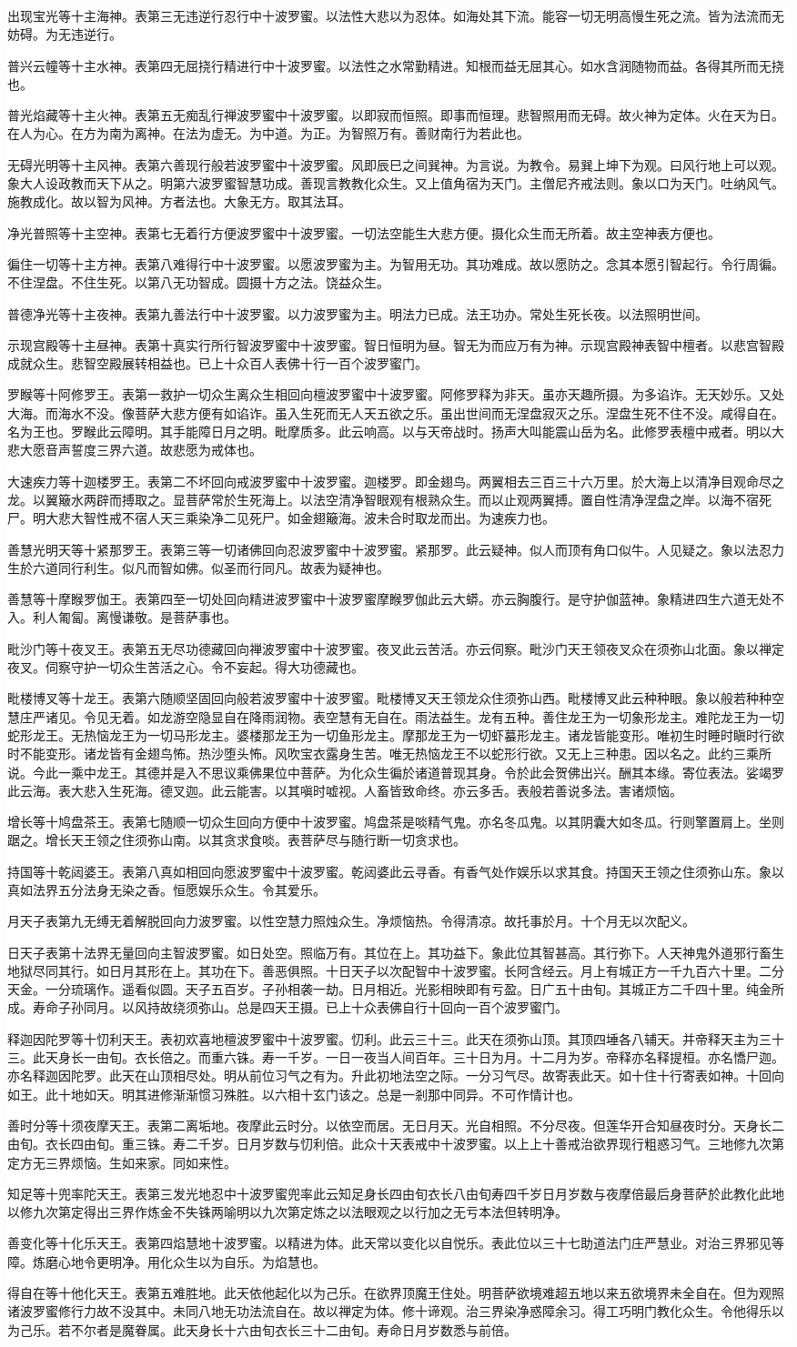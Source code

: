 出现宝光等十主海神。表第三无违逆行忍行中十波罗蜜。以法性大悲以为忍体。如海处其下流。能容一切无明高慢生死之流。皆为法流而无妨碍。为无违逆行。  

普兴云幢等十主水神。表第四无屈挠行精进行中十波罗蜜。以法性之水常勤精进。知根而益无屈其心。如水含润随物而益。各得其所而无挠也。  

普光焰藏等十主火神。表第五无痴乱行禅波罗蜜中十波罗蜜。以即寂而恒照。即事而恒理。悲智照用而无碍。故火神为定体。火在天为日。在人为心。在方为南为离神。在法为虚无。为中道。为正。为智照万有。善财南行为若此也。  

无碍光明等十主风神。表第六善现行般若波罗蜜中十波罗蜜。风即辰巳之间巽神。为言说。为教令。易巽上坤下为观。曰风行地上可以观。象大人设政教而天下从之。明第六波罗蜜智慧功成。善现言教教化众生。又上值角宿为天门。主僧尼齐戒法则。象以口为天门。吐纳风气。施教成化。故以智为风神。方者法也。大象无方。取其法耳。  

净光普照等十主空神。表第七无着行方便波罗蜜中十波罗蜜。一切法空能生大悲方便。摄化众生而无所着。故主空神表方便也。  

徧住一切等十主方神。表第八难得行中十波罗蜜。以愿波罗蜜为主。为智用无功。其功难成。故以愿防之。念其本愿引智起行。令行周徧。不住涅盘。不住生死。以第八无功智成。圆摄十方之法。饶益众生。  

普德净光等十主夜神。表第九善法行中十波罗蜜。以力波罗蜜为主。明法力已成。法王功办。常处生死长夜。以法照明世间。  

示现宫殿等十主昼神。表第十真实行所行智波罗蜜中十波罗蜜。智日恒明为昼。智无为而应万有为神。示现宫殿神表智中檀者。以悲宫智殿成就众生。悲智空殿展转相益也。已上十众百人表佛十行一百个波罗蜜门。  

罗睺等十阿修罗王。表第一救护一切众生离众生相回向檀波罗蜜中十波罗蜜。阿修罗释为非天。虽亦天趣所摄。为多谄诈。无天妙乐。又处大海。而海水不没。像菩萨大悲方便有如谄诈。虽入生死而无人天五欲之乐。虽出世间而无涅盘寂灭之乐。涅盘生死不住不没。咸得自在。名为王也。罗睺此云障明。其手能障日月之明。毗摩质多。此云响高。以与天帝战时。扬声大叫能震山岳为名。此修罗表檀中戒者。明以大悲大愿音声誓度三界六道。故悲愿为戒体也。  

大速疾力等十迦楼罗王。表第二不坏回向戒波罗蜜中十波罗蜜。迦楼罗。即金翅鸟。两翼相去三百三十六万里。於大海上以清净目观命尽之龙。以翼簸水两辟而搏取之。显菩萨常於生死海上。以法空清净智眼观有根熟众生。而以止观两翼搏。置自性清净涅盘之岸。以海不宿死尸。明大悲大智性戒不宿人天三乘染净二见死尸。如金翅簸海。波未合时取龙而出。为速疾力也。  

善慧光明天等十紧那罗王。表第三等一切诸佛回向忍波罗蜜中十波罗蜜。紧那罗。此云疑神。似人而顶有角口似牛。人见疑之。象以法忍力生於六道同行利生。似凡而智如佛。似圣而行同凡。故表为疑神也。  

善慧等十摩睺罗伽王。表第四至一切处回向精进波罗蜜中十波罗蜜摩睺罗伽此云大蟒。亦云胸腹行。是守护伽蓝神。象精进四生六道无处不入。利人匍匐。离慢谦敬。是菩萨事也。  

毗沙门等十夜叉王。表第五无尽功德藏回向禅波罗蜜中十波罗蜜。夜叉此云苦活。亦云伺察。毗沙门天王领夜叉众在须弥山北面。象以禅定夜叉。伺察守护一切众生苦活之心。令不妄起。得大功德藏也。  

毗楼博叉等十龙王。表第六随顺坚固回向般若波罗蜜中十波罗蜜。毗楼博叉天王领龙众住须弥山西。毗楼博叉此云种种眼。象以般若种种空慧庄严诸见。令见无着。如龙游空隐显自在降雨润物。表空慧有无自在。雨法益生。龙有五种。善住龙王为一切象形龙主。难陀龙王为一切蛇形龙王。无热恼龙王为一切马形龙主。婆楼那龙王为一切鱼形龙主。摩那龙王为一切虾蟇形龙主。诸龙皆能变形。唯初生时睡时瞋时行欲时不能变形。诸龙皆有金翅鸟怖。热沙堕头怖。风吹宝衣露身生苦。唯无热恼龙王不以蛇形行欲。又无上三种患。因以名之。此约三乘所说。今此一乘中龙王。其德并是入不思议乘佛果位中菩萨。为化众生徧於诸道普现其身。令於此会贺佛出兴。酬其本缘。寄位表法。娑竭罗此云海。表大悲入生死海。德叉迦。此云能害。以其嗔时嘘视。人畜皆致命终。亦云多舌。表般若善说多法。害诸烦恼。  

增长等十鸠盘茶王。表第七随顺一切众生回向方便中十波罗蜜。鸠盘茶是啖精气鬼。亦名冬瓜鬼。以其阴囊大如冬瓜。行则擎置肩上。坐则踞之。增长天王领之住须弥山南。以其贪求食啖。表菩萨尽与随行断一切贪求也。  

持国等十乾闼婆王。表第八真如相回向愿波罗蜜中十波罗蜜。乾闼婆此云寻香。有香气处作娱乐以求其食。持国天王领之住须弥山东。象以真如法界五分法身无染之香。恒愿娱乐众生。令其爱乐。  

月天子表第九无缚无着解脱回向力波罗蜜。以性空慧力照烛众生。净烦恼热。令得清凉。故托事於月。十个月无以次配义。  

日天子表第十法界无量回向主智波罗蜜。如日处空。照临万有。其位在上。其功益下。象此位其智甚高。其行弥下。人天神鬼外道邪行畜生地狱尽同其行。如日月其形在上。其功在下。善恶俱照。十日天子以次配智中十波罗蜜。长阿含经云。月上有城正方一千九百六十里。二分天金。一分琉璃作。遥看似圆。天子五百岁。子孙相袭一劫。日月相近。光影相映即有亏盈。日广五十由旬。其城正方二千四十里。纯金所成。寿命子孙同月。以风持故绕须弥山。总是四天王摄。已上十众表佛自行十回向一百个波罗蜜门。  

释迦因陀罗等十忉利天王。表初欢喜地檀波罗蜜中十波罗蜜。忉利。此云三十三。此天在须弥山顶。其顶四埵各八辅天。并帝释天主为三十三。此天身长一由旬。衣长倍之。而重六铢。寿一千岁。一日一夜当人间百年。三十日为月。十二月为岁。帝释亦名释提桓。亦名憍尸迦。亦名释迦因陀罗。此天在山顶相尽处。明从前位习气之有为。升此初地法空之际。一分习气尽。故寄表此天。如十住十行寄表如神。十回向如王。此十地如天。明其进修渐渐惯习殊胜。以六相十玄门该之。总是一剎那中同异。不可作情计也。  

善时分等十须夜摩天王。表第二离垢地。夜摩此云时分。以依空而居。无日月天。光自相照。不分尽夜。但莲华开合知昼夜时分。天身长二由旬。衣长四由旬。重三铢。寿二千岁。日月岁数与忉利倍。此众十天表戒中十波罗蜜。以上上十善戒治欲界现行粗惑习气。三地修九次第定方无三界烦恼。生如来家。同如来性。  

知足等十兜率陀天王。表第三发光地忍中十波罗蜜兜率此云知足身长四由旬衣长八由旬寿四千岁日月岁数与夜摩倍最后身菩萨於此教化此地以修九次第定得出三界作炼金不失铢两喻明以九次第定炼之以法眼观之以行加之无亏本法但转明净。  

善变化等十化乐天王。表第四焰慧地十波罗蜜。以精进为体。此天常以变化以自悦乐。表此位以三十七助道法门庄严慧业。对治三界邪见等障。炼磨心地令更明净。用化众生以为自乐。为焰慧也。  

得自在等十他化天王。表第五难胜地。此天依他起化以为己乐。在欲界顶魔王住处。明菩萨欲境难超五地以来五欲境界未全自在。但为观照诸波罗蜜修行力故不没其中。未同八地无功法流自在。故以禅定为体。修十谛观。治三界染净惑障余习。得工巧明门教化众生。令他得乐以为己乐。若不尔者是魔眷属。此天身长十六由旬衣长三十二由旬。寿命日月岁数悉与前倍。  
